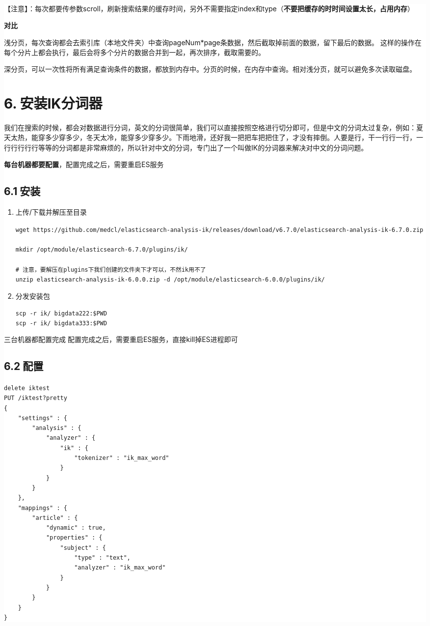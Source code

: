    【注意】：每次都要传参数scroll，刷新搜索结果的缓存时间，另外不需要指定index和type（**不要把缓存的时时间设置太长，占用内存**）

**对比**

浅分页，每次查询都会去索引库（本地文件夹）中查询pageNum*page条数据，然后截取掉前面的数据，留下最后的数据。 这样的操作在每个分片上都会执行，最后会将多个分片的数据合并到一起，再次排序，截取需要的。

深分页，可以一次性将所有满足查询条件的数据，都放到内存中。分页的时候，在内存中查询。相对浅分页，就可以避免多次读取磁盘。

# 6. 安装IK分词器

我们在搜索的时候，都会对数据进行分词，英文的分词很简单，我们可以直接按照空格进行切分即可，但是中文的分词太过复杂，例如：夏天太热，能穿多少穿多少，冬天太冷，能穿多少穿多少。下雨地滑，还好我一把把车把把住了，才没有摔倒。人要是行，干一行行一行，一行行行行行等等的分词都是非常麻烦的，所以针对中文的分词，专门出了一个叫做IK的分词器来解决对中文的分词问题。

**每台机器都要配置**，配置完成之后，需要重启ES服务

## 6.1 安装

1. 上传/下载并解压至目录

   ```shell
   wget https://github.com/medcl/elasticsearch-analysis-ik/releases/download/v6.7.0/elasticsearch-analysis-ik-6.7.0.zip
   
   mkdir /opt/module/elasticsearch-6.7.0/plugins/ik/
   
   # 注意，要解压在plugins下我们创建的文件夹下才可以，不然ik用不了
   unzip elasticsearch-analysis-ik-6.0.0.zip -d /opt/module/elasticsearch-6.0.0/plugins/ik/
   ```

2. 分发安装包

   ```shell
   scp -r ik/ bigdata222:$PWD
   scp -r ik/ bigdata333:$PWD
   ```

三台机器都配置完成
配置完成之后，需要重启ES服务，直接kill掉ES进程即可

## 6.2 配置

```shell
delete iktest
PUT /iktest?pretty
{
    "settings" : {
        "analysis" : {
            "analyzer" : {
                "ik" : {
                    "tokenizer" : "ik_max_word"
                }
            }
        }
    },
    "mappings" : {
        "article" : {
            "dynamic" : true,
            "properties" : {
                "subject" : {
                    "type" : "text",
                    "analyzer" : "ik_max_word"
                }
            }
        }
    }
}
```